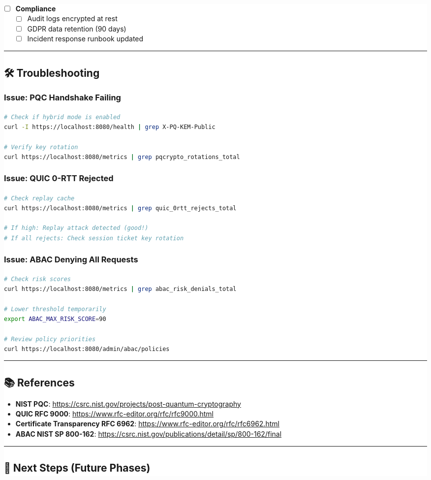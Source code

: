 - [ ] **Compliance**
  - [ ] Audit logs encrypted at rest
  - [ ] GDPR data retention (90 days)
  - [ ] Incident response runbook updated

---

## 🛠️ Troubleshooting

### Issue: PQC Handshake Failing
```bash
# Check if hybrid mode is enabled
curl -I https://localhost:8080/health | grep X-PQ-KEM-Public

# Verify key rotation
curl https://localhost:8080/metrics | grep pqcrypto_rotations_total
```

### Issue: QUIC 0-RTT Rejected
```bash
# Check replay cache
curl https://localhost:8080/metrics | grep quic_0rtt_rejects_total

# If high: Replay attack detected (good!)
# If all rejects: Check session ticket key rotation
```

### Issue: ABAC Denying All Requests
```bash
# Check risk scores
curl https://localhost:8080/metrics | grep abac_risk_denials_total

# Lower threshold temporarily
export ABAC_MAX_RISK_SCORE=90

# Review policy priorities
curl https://localhost:8080/admin/abac/policies
```

---

## 📚 References

- **NIST PQC**: https://csrc.nist.gov/projects/post-quantum-cryptography
- **QUIC RFC 9000**: https://www.rfc-editor.org/rfc/rfc9000.html
- **Certificate Transparency RFC 6962**: https://www.rfc-editor.org/rfc/rfc6962.html
- **ABAC NIST SP 800-162**: https://csrc.nist.gov/publications/detail/sp/800-162/final

---

## 🚀 Next Steps (Future Phases)

